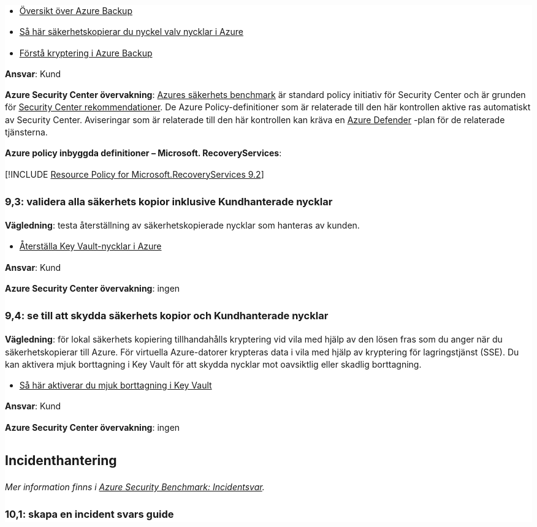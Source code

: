 - [Översikt över Azure Backup](backup-overview.md)

- [Så här säkerhetskopierar du nyckel valv nycklar i Azure](/powershell/module/azurerm.keyvault/backup-azurekeyvaultkey)

- [Förstå kryptering i Azure Backup](backup-encryption.md)

**Ansvar**: Kund

**Azure Security Center övervakning**: [Azures säkerhets benchmark](/home/mbaldwin/docs/asb/azure-docs-pr/articles/governance/policy/samples/azure-security-benchmark.md) är standard policy initiativ för Security Center och är grunden för [Security Center rekommendationer](/home/mbaldwin/docs/asb/azure-docs-pr/articles/security-center/security-center-recommendations.md). De Azure Policy-definitioner som är relaterade till den här kontrollen aktive ras automatiskt av Security Center. Aviseringar som är relaterade till den här kontrollen kan kräva en [Azure Defender](/home/mbaldwin/docs/asb/azure-docs-pr/articles/security-center/azure-defender.md) -plan för de relaterade tjänsterna.

**Azure policy inbyggda definitioner – Microsoft. RecoveryServices**:

[!INCLUDE [Resource Policy for Microsoft.RecoveryServices 9.2](../../includes/policy/standards/asb/rp-controls/microsoft.recoveryservices-9-2.md)]

### <a name="93-validate-all-backups-including-customer-managed-keys"></a>9,3: validera alla säkerhets kopior inklusive Kundhanterade nycklar

**Vägledning**: testa återställning av säkerhetskopierade nycklar som hanteras av kunden.

- [Återställa Key Vault-nycklar i Azure](/powershell/module/az.keyvault/restore-azkeyvaultkey)

**Ansvar**: Kund

**Azure Security Center övervakning**: ingen

### <a name="94-ensure-protection-of-backups-and-customer-managed-keys"></a>9,4: se till att skydda säkerhets kopior och Kundhanterade nycklar

**Vägledning**: för lokal säkerhets kopiering tillhandahålls kryptering vid vila med hjälp av den lösen fras som du anger när du säkerhetskopierar till Azure. För virtuella Azure-datorer krypteras data i vila med hjälp av kryptering för lagringstjänst (SSE). Du kan aktivera mjuk borttagning i Key Vault för att skydda nycklar mot oavsiktlig eller skadlig borttagning.

- [Så här aktiverar du mjuk borttagning i Key Vault](https://docs.microsoft.com/azure/storage/blobs/soft-delete-blob-overview?tabs=azure-portal)

**Ansvar**: Kund

**Azure Security Center övervakning**: ingen

## <a name="incident-response"></a>Incidenthantering

*Mer information finns i [Azure Security Benchmark: Incidentsvar](../security/benchmarks/security-control-incident-response.md).*

### <a name="101-create-an-incident-response-guide"></a>10,1: skapa en incident svars guide
